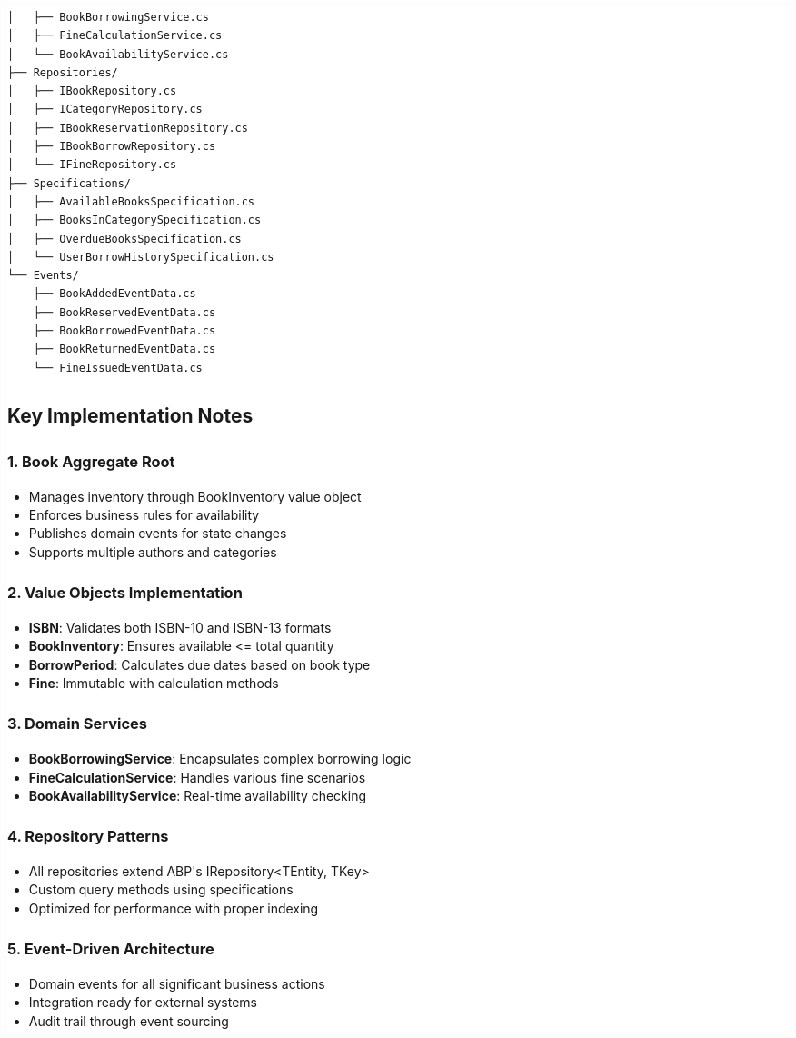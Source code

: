 ```
│   ├── BookBorrowingService.cs
│   ├── FineCalculationService.cs
│   └── BookAvailabilityService.cs
├── Repositories/
│   ├── IBookRepository.cs
│   ├── ICategoryRepository.cs
│   ├── IBookReservationRepository.cs
│   ├── IBookBorrowRepository.cs
│   └── IFineRepository.cs
├── Specifications/
│   ├── AvailableBooksSpecification.cs
│   ├── BooksInCategorySpecification.cs
│   ├── OverdueBooksSpecification.cs
│   └── UserBorrowHistorySpecification.cs
└── Events/
    ├── BookAddedEventData.cs
    ├── BookReservedEventData.cs
    ├── BookBorrowedEventData.cs
    ├── BookReturnedEventData.cs
    └── FineIssuedEventData.cs
```

## Key Implementation Notes

### 1. Book Aggregate Root
- Manages inventory through BookInventory value object
- Enforces business rules for availability
- Publishes domain events for state changes
- Supports multiple authors and categories

### 2. Value Objects Implementation
- **ISBN**: Validates both ISBN-10 and ISBN-13 formats
- **BookInventory**: Ensures available <= total quantity
- **BorrowPeriod**: Calculates due dates based on book type
- **Fine**: Immutable with calculation methods

### 3. Domain Services
- **BookBorrowingService**: Encapsulates complex borrowing logic
- **FineCalculationService**: Handles various fine scenarios
- **BookAvailabilityService**: Real-time availability checking

### 4. Repository Patterns
- All repositories extend ABP's IRepository<TEntity, TKey>
- Custom query methods using specifications
- Optimized for performance with proper indexing

### 5. Event-Driven Architecture
- Domain events for all significant business actions
- Integration ready for external systems
- Audit trail through event sourcing

